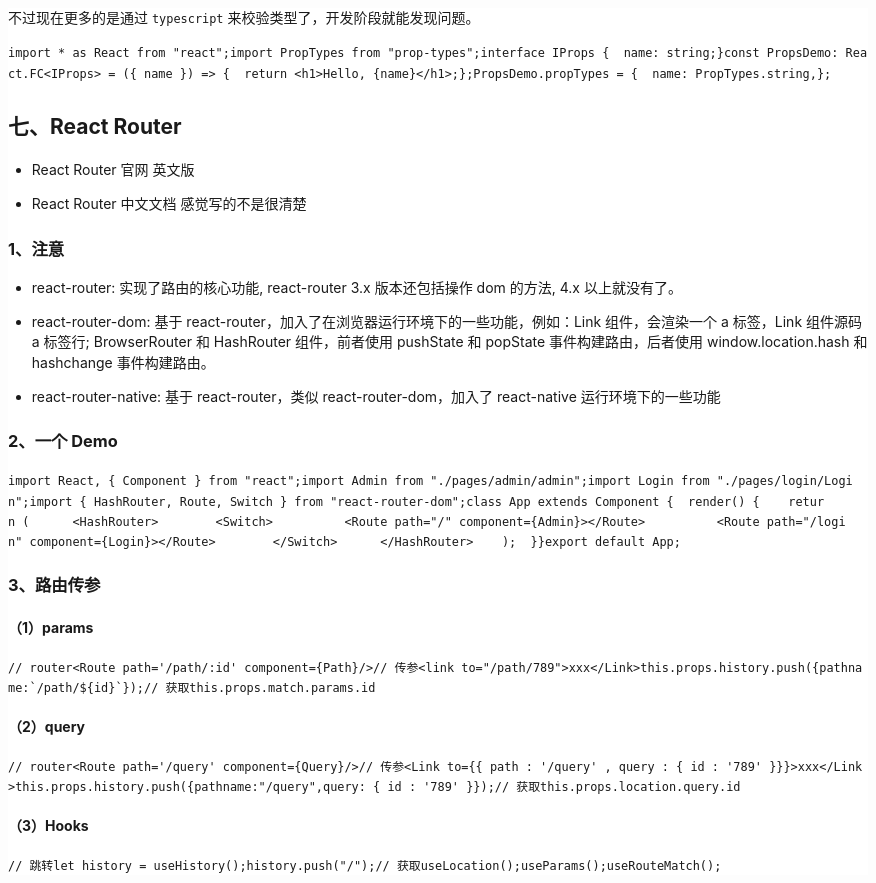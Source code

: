 不过现在更多的是通过 `typescript` 来校验类型了，开发阶段就能发现问题。

```
import * as React from "react";import PropTypes from "prop-types";interface IProps {  name: string;}const PropsDemo: React.FC<IProps> = ({ name }) => {  return <h1>Hello, {name}</h1>;};PropsDemo.propTypes = {  name: PropTypes.string,};
```

七、React Router
--------------

*   React Router 官网 英文版
    
*   React Router 中文文档 感觉写的不是很清楚
    

### 1、注意

*   react-router: 实现了路由的核心功能, react-router 3.x 版本还包括操作 dom 的方法, 4.x 以上就没有了。
    
*   react-router-dom: 基于 react-router，加入了在浏览器运行环境下的一些功能，例如：Link 组件，会渲染一个 a 标签，Link 组件源码 a 标签行; BrowserRouter 和 HashRouter 组件，前者使用 pushState 和 popState 事件构建路由，后者使用 window.location.hash 和 hashchange 事件构建路由。
    
*   react-router-native: 基于 react-router，类似 react-router-dom，加入了 react-native 运行环境下的一些功能
    

### 2、一个 Demo

```
import React, { Component } from "react";import Admin from "./pages/admin/admin";import Login from "./pages/login/Login";import { HashRouter, Route, Switch } from "react-router-dom";class App extends Component {  render() {    return (      <HashRouter>        <Switch>          <Route path="/" component={Admin}></Route>          <Route path="/login" component={Login}></Route>        </Switch>      </HashRouter>    );  }}export default App;
```

### 3、路由传参

#### （1）params

```
// router<Route path='/path/:id' component={Path}/>// 传参<link to="/path/789">xxx</Link>this.props.history.push({pathname:`/path/${id}`});// 获取this.props.match.params.id
```

#### （2）query

```
// router<Route path='/query' component={Query}/>// 传参<Link to={{ path : '/query' , query : { id : '789' }}}>xxx</Link>this.props.history.push({pathname:"/query",query: { id : '789' }});// 获取this.props.location.query.id
```

#### （3）Hooks

```
// 跳转let history = useHistory();history.push("/");// 获取useLocation();useParams();useRouteMatch();
```
